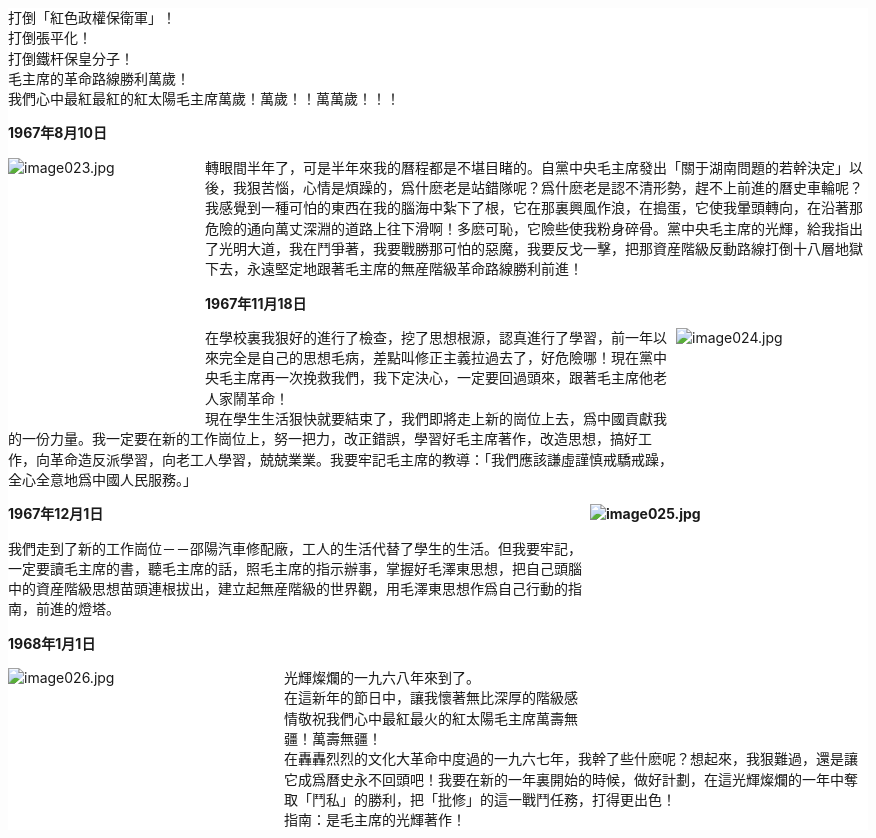   打倒「紅色政權保衛軍」！
  <br/>
  打倒張平化！
  <br/>
  打倒鐵杆保皇分子！
  <br/>
  毛主席的革命路線勝利萬歲！
  <br/>
  我們心中最紅最紅的紅太陽毛主席萬歲！萬歲！！萬萬歲！！！
 </p>
 <p>
  <strong>
   1967年8月10日
  </strong>
 </p>
 <p>
  <img align="left" alt="image023.jpg" border="0" height="270" src="http://mjlsh.usc.cuhk.edu.hk/medias/contents/606/hwb/image023.jpg" width="197"/>
  轉眼間半年了，可是半年來我的曆程都是不堪目睹的。自黨中央毛主席發出「關于湖南問題的若幹決定」以後，我狠苦惱，心情是煩躁的，爲什麽老是站錯隊呢？爲什麽老是認不清形勢，趕不上前進的曆史車輪呢？
  <br/>
  我感覺到一種可怕的東西在我的腦海中紮下了根，它在那裏興風作浪，在搗蛋，它使我暈頭轉向，在沿著那危險的通向萬丈深淵的道路上往下滑啊！多麽可恥，它險些使我粉身碎骨。黨中央毛主席的光輝，給我指出了光明大道，我在鬥爭著，我要戰勝那可怕的惡魔，我要反戈一擊，把那資産階級反動路線打倒十八層地獄下去，永遠堅定地跟著毛主席的無産階級革命路線勝利前進！
 </p>
 <p>
  <strong>
   1967年11月18日
  </strong>
 </p>
 <p>
  <img align="right" alt="image024.jpg" border="0" height="155" src="http://mjlsh.usc.cuhk.edu.hk/medias/contents/606/hwb/image024.jpg" width="192"/>
  在學校裏我狠好的進行了檢查，挖了思想根源，認真進行了學習，前一年以來完全是自己的思想毛病，差點叫修正主義拉過去了，好危險哪！現在黨中央毛主席再一次挽救我們，我下定決心，一定要回過頭來，跟著毛主席他老人家鬧革命！
  <br/>
  現在學生生活狠快就要結束了，我們即將走上新的崗位上去，爲中國貢獻我的一份力量。我一定要在新的工作崗位上，努一把力，改正錯誤，學習好毛主席著作，改造思想，搞好工作，向革命造反派學習，向老工人學習，兢兢業業。我要牢記毛主席的教導：「我們應該謙虛謹慎戒驕戒躁，全心全意地爲中國人民服務。」
 </p>
 <p>
  <strong>
   1967年12月1日
   <img align="right" alt="image025.jpg" border="0" height="218" src="http://mjlsh.usc.cuhk.edu.hk/medias/contents/606/hwb/image025.jpg" width="278"/>
  </strong>
 </p>
 <p>
  我們走到了新的工作崗位－－邵陽汽車修配廠，工人的生活代替了學生的生活。但我要牢記，一定要讀毛主席的書，聽毛主席的話，照毛主席的指示辦事，掌握好毛澤東思想，把自己頭腦中的資産階級思想苗頭連根拔出，建立起無産階級的世界觀，用毛澤東思想作爲自己行動的指南，前進的燈塔。
 </p>
 <p>
  <strong>
   1968年1月1日
  </strong>
 </p>
 <p>
  <img align="left" alt="image026.jpg" border="0" height="205" src="http://mjlsh.usc.cuhk.edu.hk/medias/contents/606/hwb/image026.jpg" width="276"/>
  光輝燦爛的一九六八年來到了。
  <br/>
  在這新年的節日中，讓我懷著無比深厚的階級感情敬祝我們心中最紅最火的紅太陽毛主席萬壽無疆！萬壽無疆！
  <br/>
  在轟轟烈烈的文化大革命中度過的一九六七年，我幹了些什麽呢？想起來，我狠難過，還是讓它成爲曆史永不回頭吧！我要在新的一年裏開始的時候，做好計劃，在這光輝燦爛的一年中奪取「鬥私」的勝利，把「批修」的這一戰鬥任務，打得更出色！
  <br/>
  指南：是毛主席的光輝著作！
  <br/>